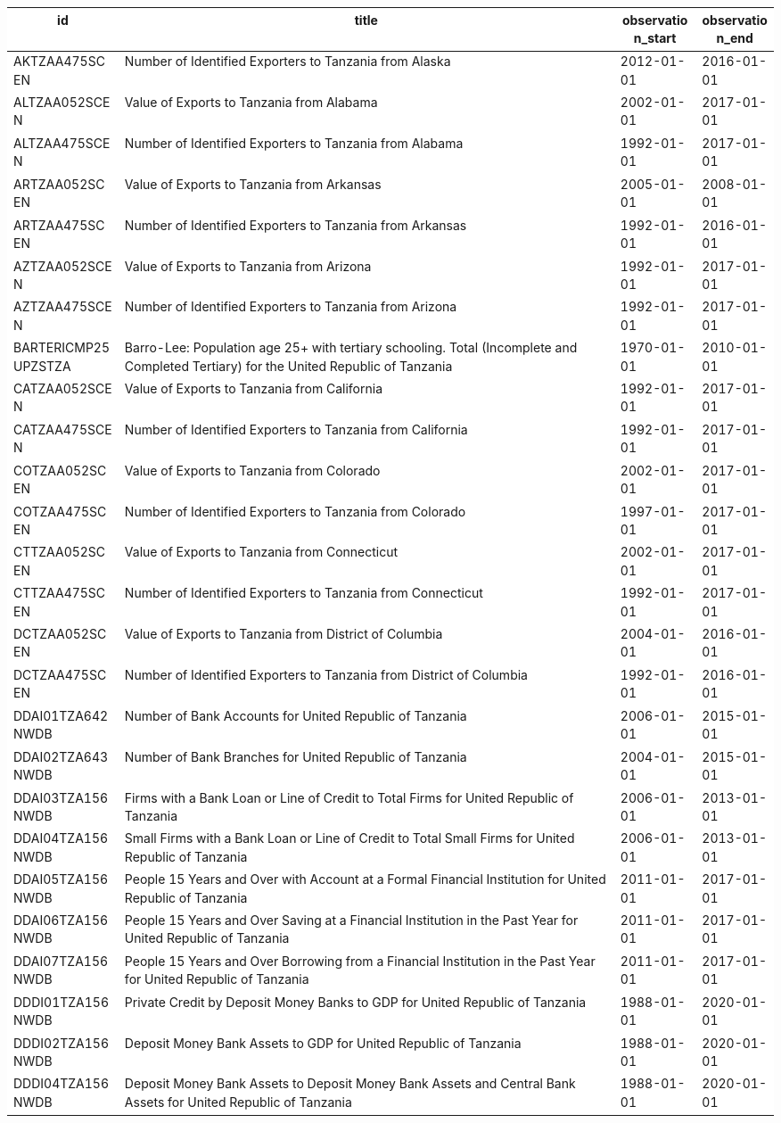 | id                  | title                                                                                                                                      | observation_start   | observation_end   |
|---------------------|--------------------------------------------------------------------------------------------------------------------------------------------|---------------------|-------------------|
| AKTZAA475SCEN       | Number of Identified Exporters to Tanzania from Alaska                                                                                     | 2012-01-01          | 2016-01-01        |
| ALTZAA052SCEN       | Value of Exports to Tanzania from Alabama                                                                                                  | 2002-01-01          | 2017-01-01        |
| ALTZAA475SCEN       | Number of Identified Exporters to Tanzania from Alabama                                                                                    | 1992-01-01          | 2017-01-01        |
| ARTZAA052SCEN       | Value of Exports to Tanzania from Arkansas                                                                                                 | 2005-01-01          | 2008-01-01        |
| ARTZAA475SCEN       | Number of Identified Exporters to Tanzania from Arkansas                                                                                   | 1992-01-01          | 2016-01-01        |
| AZTZAA052SCEN       | Value of Exports to Tanzania from Arizona                                                                                                  | 1992-01-01          | 2017-01-01        |
| AZTZAA475SCEN       | Number of Identified Exporters to Tanzania from Arizona                                                                                    | 1992-01-01          | 2017-01-01        |
| BARTERICMP25UPZSTZA | Barro-Lee: Population age 25+ with tertiary schooling. Total (Incomplete and Completed Tertiary) for the United Republic of Tanzania       | 1970-01-01          | 2010-01-01        |
| CATZAA052SCEN       | Value of Exports to Tanzania from California                                                                                               | 1992-01-01          | 2017-01-01        |
| CATZAA475SCEN       | Number of Identified Exporters to Tanzania from California                                                                                 | 1992-01-01          | 2017-01-01        |
| COTZAA052SCEN       | Value of Exports to Tanzania from Colorado                                                                                                 | 2002-01-01          | 2017-01-01        |
| COTZAA475SCEN       | Number of Identified Exporters to Tanzania from Colorado                                                                                   | 1997-01-01          | 2017-01-01        |
| CTTZAA052SCEN       | Value of Exports to Tanzania from Connecticut                                                                                              | 2002-01-01          | 2017-01-01        |
| CTTZAA475SCEN       | Number of Identified Exporters to Tanzania from Connecticut                                                                                | 1992-01-01          | 2017-01-01        |
| DCTZAA052SCEN       | Value of Exports to Tanzania from District of Columbia                                                                                     | 2004-01-01          | 2016-01-01        |
| DCTZAA475SCEN       | Number of Identified Exporters to Tanzania from District of Columbia                                                                       | 1992-01-01          | 2016-01-01        |
| DDAI01TZA642NWDB    | Number of Bank Accounts for United Republic of Tanzania                                                                                    | 2006-01-01          | 2015-01-01        |
| DDAI02TZA643NWDB    | Number of Bank Branches for United Republic of Tanzania                                                                                    | 2004-01-01          | 2015-01-01        |
| DDAI03TZA156NWDB    | Firms with a Bank Loan or Line of Credit to Total Firms for United Republic of Tanzania                                                    | 2006-01-01          | 2013-01-01        |
| DDAI04TZA156NWDB    | Small Firms with a Bank Loan or Line of Credit to Total Small Firms for United Republic of Tanzania                                        | 2006-01-01          | 2013-01-01        |
| DDAI05TZA156NWDB    | People 15 Years and Over with Account at a Formal Financial Institution for United Republic of Tanzania                                    | 2011-01-01          | 2017-01-01        |
| DDAI06TZA156NWDB    | People 15 Years and Over Saving at a Financial Institution in the Past Year for United Republic of Tanzania                                | 2011-01-01          | 2017-01-01        |
| DDAI07TZA156NWDB    | People 15 Years and Over Borrowing from a Financial Institution in the Past Year for United Republic of Tanzania                           | 2011-01-01          | 2017-01-01        |
| DDDI01TZA156NWDB    | Private Credit by Deposit Money Banks to GDP for United Republic of Tanzania                                                               | 1988-01-01          | 2020-01-01        |
| DDDI02TZA156NWDB    | Deposit Money Bank Assets to GDP for United Republic of Tanzania                                                                           | 1988-01-01          | 2020-01-01        |
| DDDI04TZA156NWDB    | Deposit Money Bank Assets to Deposit Money Bank Assets and Central Bank Assets for United Republic of Tanzania                             | 1988-01-01          | 2020-01-01        |